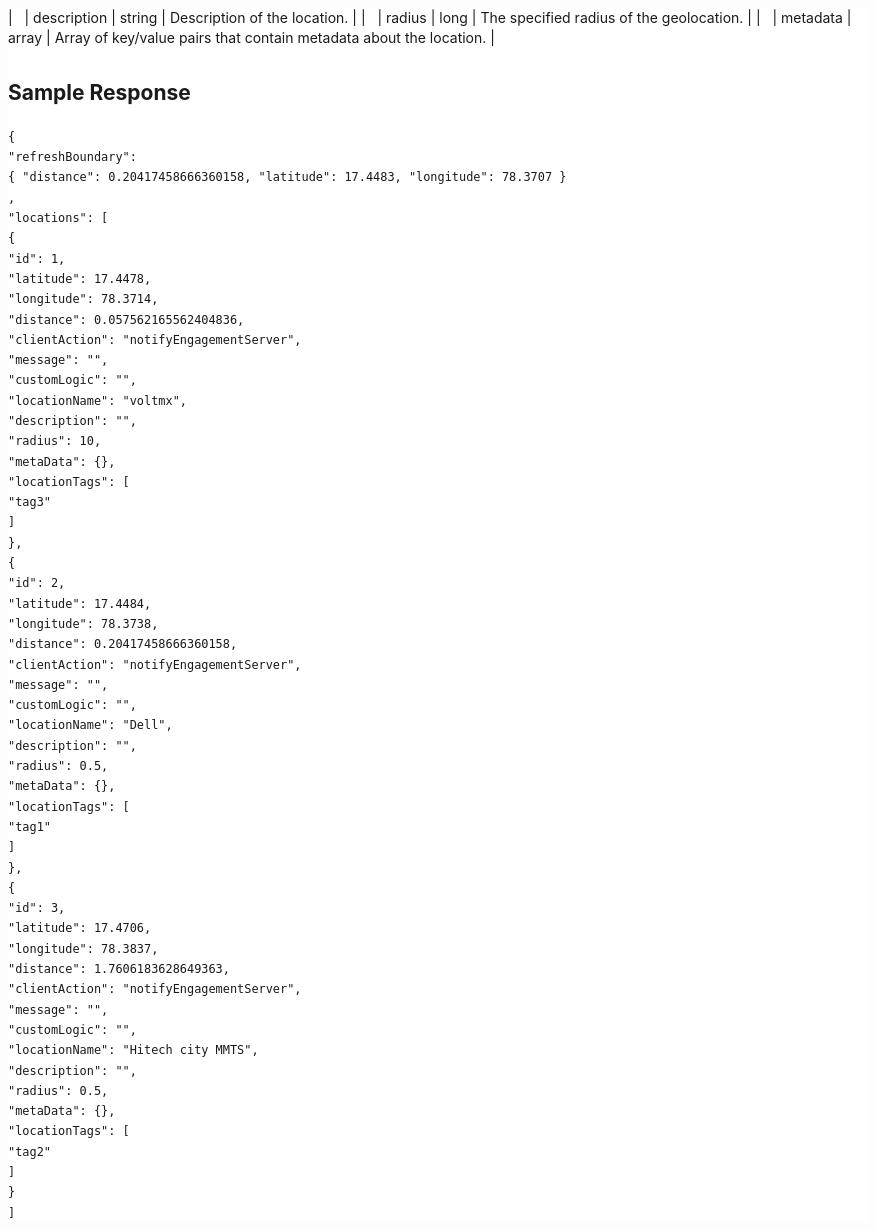 |                  | description  | string | Description of the location.                                                                                                                                                                                                                                                                                                                                                                                                                                                                                                                                                                                                                                                                                                                                                                                                                                                                                                                         |
|                  | radius       | long   | The specified radius of the geolocation.                                                                                                                                                                                                                                                                                                                                                                                                                                                                                                                                                                                                                                                                                                                                                                                                                                                                                                             |
|                  | metadata     | array  | Array of key/value pairs that contain metadata about the location.                                                                                                                                                                                                                                                                                                                                                                                                                                                                                                                                                                                                                                                                                                                                                                                                                                                                                   |

## Sample Response

```
{  
"refreshBoundary":  
{ "distance": 0.20417458666360158, "latitude": 17.4483, "longitude": 78.3707 }  
,  
"locations": [  
{  
"id": 1,  
"latitude": 17.4478,  
"longitude": 78.3714,  
"distance": 0.057562165562404836,  
"clientAction": "notifyEngagementServer",  
"message": "",  
"customLogic": "",  
"locationName": "voltmx",  
"description": "",  
"radius": 10,  
"metaData": {},  
"locationTags": [
"tag3"
]  
},  
{  
"id": 2,  
"latitude": 17.4484,  
"longitude": 78.3738,  
"distance": 0.20417458666360158,  
"clientAction": "notifyEngagementServer",  
"message": "",  
"customLogic": "",  
"locationName": "Dell",  
"description": "",  
"radius": 0.5,  
"metaData": {},  
"locationTags": [
"tag1"
]  
},  
{  
"id": 3,  
"latitude": 17.4706,  
"longitude": 78.3837,  
"distance": 1.7606183628649363,  
"clientAction": "notifyEngagementServer",  
"message": "",  
"customLogic": "",  
"locationName": "Hitech city MMTS",  
"description": "",  
"radius": 0.5,  
"metaData": {},  
"locationTags": [
"tag2"
]  
}  
]  
```